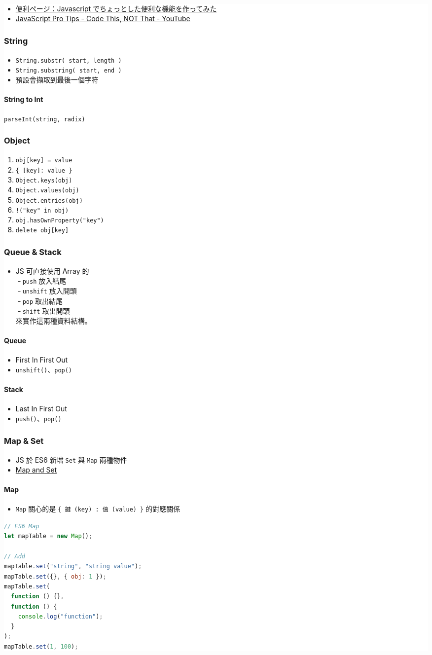 - [便利ページ：Javascript でちょっとした便利な機能を作ってみた](https://qiita.com/poruruba/items/6c67c7eef34ed302feb3)
- [JavaScript Pro Tips - Code This, NOT That - YouTube](https://www.youtube.com/watch?v=Mus_vwhTCq0)

### String

- `String.substr( start, length )`
- `String.substring( start, end )`
- 預設會擷取到最後一個字符

#### String to Int

`parseInt(string, radix)`

### Object

1. `obj[key] = value`
2. `{ [key]: value }`
3. `Object.keys(obj)`
4. `Object.values(obj)`
5. `Object.entries(obj)`
6. `!("key" in obj)`
7. `obj.hasOwnProperty("key")`
8. `delete obj[key]`

### Queue & Stack

- JS 可直接使用 Array 的
  <br>├ `push` 放入結尾
  <br>├ `unshift` 放入開頭
  <br>├ `pop` 取出結尾
  <br>└ `shift` 取出開頭
  <br>來實作這兩種資料結構。

#### Queue

- First In First Out
- `unshift()`、`pop()`

#### Stack

- Last In First Out
- `push()`、`pop()`

### Map & Set

- JS 於 ES6 新增 `Set` 與 `Map` 兩種物件
- [Map and Set](https://javascript.info/map-set)

#### Map

- `Map` 關心的是 `{ 鍵 (key) : 值 (value) }` 的對應關係

```js
// ES6 Map
let mapTable = new Map();

// Add
mapTable.set("string", "string value");
mapTable.set({}, { obj: 1 });
mapTable.set(
  function () {},
  function () {
    console.log("function");
  }
);
mapTable.set(1, 100);
```

  ['make' + make]: true,